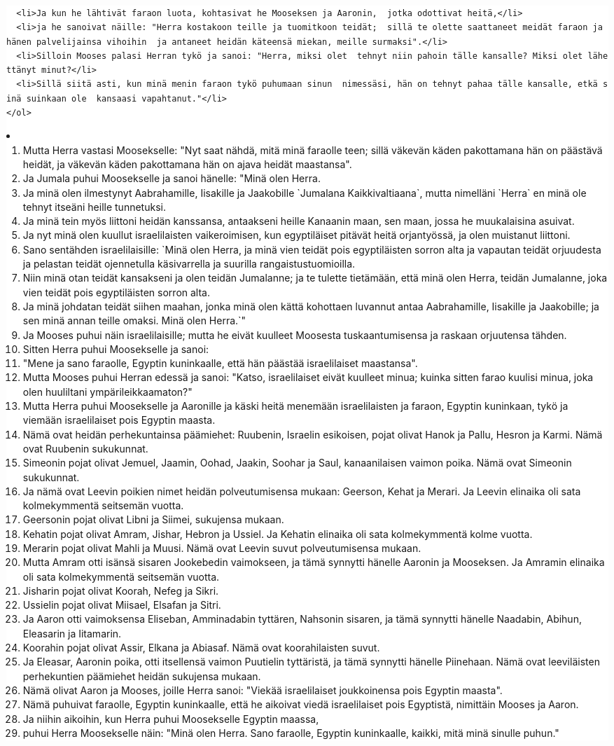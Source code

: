       <li>Ja kun he lähtivät faraon luota, kohtasivat he Mooseksen ja Aaronin,  jotka odottivat heitä,</li>
      <li>ja he sanoivat näille: "Herra kostakoon teille ja tuomitkoon teidät;  sillä te olette saattaneet meidät faraon ja hänen palvelijainsa vihoihin  ja antaneet heidän käteensä miekan, meille surmaksi".</li>
      <li>Silloin Mooses palasi Herran tykö ja sanoi: "Herra, miksi olet  tehnyt niin pahoin tälle kansalle? Miksi olet lähettänyt minut?</li>
      <li>Sillä siitä asti, kun minä menin faraon tykö puhumaan sinun  nimessäsi, hän on tehnyt pahaa tälle kansalle, etkä sinä suinkaan ole  kansaasi vapahtanut."</li>
    </ol>
  </li>
  <li>
    <ol>
      <li>Mutta Herra vastasi Moosekselle: "Nyt saat nähdä, mitä minä faraolle  teen; sillä väkevän käden pakottamana hän on päästävä heidät, ja väkevän  käden pakottamana hän on ajava heidät maastansa".</li>
      <li>Ja Jumala puhui Moosekselle ja sanoi hänelle: "Minä olen Herra.</li>
      <li>Ja minä olen ilmestynyt Aabrahamille, Iisakille ja Jaakobille  `Jumalana Kaikkivaltiaana`, mutta nimelläni `Herra` en minä ole tehnyt  itseäni heille tunnetuksi.</li>
      <li>Ja minä tein myös liittoni heidän kanssansa, antaakseni heille  Kanaanin maan, sen maan, jossa he muukalaisina asuivat.</li>
      <li>Ja nyt minä olen kuullut israelilaisten vaikeroimisen, kun  egyptiläiset pitävät heitä orjantyössä, ja olen muistanut liittoni.</li>
      <li>Sano sentähden israelilaisille: `Minä olen Herra, ja minä vien teidät  pois egyptiläisten sorron alta ja vapautan teidät orjuudesta ja pelastan  teidät ojennetulla käsivarrella ja suurilla rangaistustuomioilla.</li>
      <li>Niin minä otan teidät kansakseni ja olen teidän Jumalanne; ja te  tulette tietämään, että minä olen Herra, teidän Jumalanne, joka vien  teidät pois egyptiläisten sorron alta.</li>
      <li>Ja minä johdatan teidät siihen maahan, jonka minä olen kättä  kohottaen luvannut antaa Aabrahamille, Iisakille ja Jaakobille; ja sen  minä annan teille omaksi. Minä olen Herra.`"</li>
      <li>Ja Mooses puhui näin israelilaisille; mutta he eivät kuulleet  Moosesta tuskaantumisensa ja raskaan orjuutensa tähden.</li>
      <li>Sitten Herra puhui Moosekselle ja sanoi:</li>
      <li>"Mene ja sano faraolle, Egyptin kuninkaalle, että hän päästää  israelilaiset maastansa".</li>
      <li>Mutta Mooses puhui Herran edessä ja sanoi: "Katso, israelilaiset  eivät kuulleet minua; kuinka sitten farao kuulisi minua, joka olen  huuliltani ympärileikkaamaton?"</li>
      <li>Mutta Herra puhui Moosekselle ja Aaronille ja käski heitä menemään  israelilaisten ja faraon, Egyptin kuninkaan, tykö ja viemään  israelilaiset pois Egyptin maasta.</li>
      <li>Nämä ovat heidän perhekuntainsa päämiehet: Ruubenin, Israelin  esikoisen, pojat olivat Hanok ja Pallu, Hesron ja Karmi. Nämä ovat  Ruubenin sukukunnat.</li>
      <li>Simeonin pojat olivat Jemuel, Jaamin, Oohad, Jaakin, Soohar ja Saul,  kanaanilaisen vaimon poika. Nämä ovat Simeonin sukukunnat.</li>
      <li>Ja nämä ovat Leevin poikien nimet heidän polveutumisensa mukaan:  Geerson, Kehat ja Merari. Ja Leevin elinaika oli sata kolmekymmentä  seitsemän vuotta.</li>
      <li>Geersonin pojat olivat Libni ja Siimei, sukujensa mukaan.</li>
      <li>Kehatin pojat olivat Amram, Jishar, Hebron ja Ussiel. Ja Kehatin  elinaika oli sata kolmekymmentä kolme vuotta.</li>
      <li>Merarin pojat olivat Mahli ja Muusi. Nämä ovat Leevin suvut  polveutumisensa mukaan.</li>
      <li>Mutta Amram otti isänsä sisaren Jookebedin vaimokseen, ja tämä  synnytti hänelle Aaronin ja Mooseksen. Ja Amramin elinaika oli sata  kolmekymmentä seitsemän vuotta.</li>
      <li>Jisharin pojat olivat Koorah, Nefeg ja Sikri.</li>
      <li>Ussielin pojat olivat Miisael, Elsafan ja Sitri.</li>
      <li>Ja Aaron otti vaimoksensa Eliseban, Amminadabin tyttären, Nahsonin  sisaren, ja tämä synnytti hänelle Naadabin, Abihun, Eleasarin ja  Iitamarin.</li>
      <li>Koorahin pojat olivat Assir, Elkana ja Abiasaf. Nämä ovat  koorahilaisten suvut.</li>
      <li>Ja Eleasar, Aaronin poika, otti itsellensä vaimon Puutielin  tyttäristä, ja tämä synnytti hänelle Piinehaan. Nämä ovat leeviläisten  perhekuntien päämiehet heidän sukujensa mukaan.</li>
      <li>Nämä olivat Aaron ja Mooses, joille Herra sanoi: "Viekää  israelilaiset joukkoinensa pois Egyptin maasta".</li>
      <li>Nämä puhuivat faraolle, Egyptin kuninkaalle, että he aikoivat viedä  israelilaiset pois Egyptistä, nimittäin Mooses ja Aaron.</li>
      <li>Ja niihin aikoihin, kun Herra puhui Moosekselle Egyptin maassa,</li>
      <li>puhui Herra Moosekselle näin: "Minä olen Herra. Sano faraolle,  Egyptin kuninkaalle, kaikki, mitä minä sinulle puhun."</li>